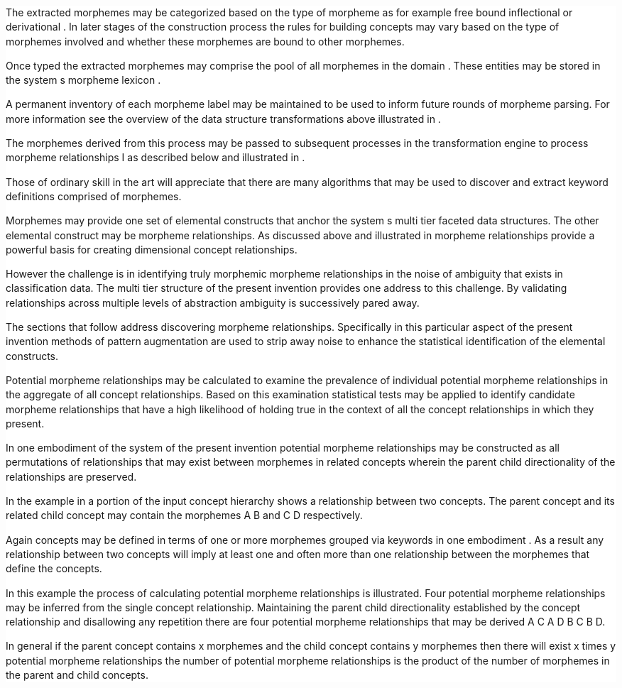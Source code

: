 The extracted morphemes may be categorized based on the type of morpheme as for example free bound inflectional or derivational . In later stages of the construction process the rules for building concepts may vary based on the type of morphemes involved and whether these morphemes are bound to other morphemes.

Once typed the extracted morphemes may comprise the pool of all morphemes in the domain . These entities may be stored in the system s morpheme lexicon .

A permanent inventory of each morpheme label may be maintained to be used to inform future rounds of morpheme parsing. For more information see the overview of the data structure transformations above illustrated in . 

The morphemes derived from this process may be passed to subsequent processes in the transformation engine to process morpheme relationships I as described below and illustrated in .

Those of ordinary skill in the art will appreciate that there are many algorithms that may be used to discover and extract keyword definitions comprised of morphemes.

Morphemes may provide one set of elemental constructs that anchor the system s multi tier faceted data structures. The other elemental construct may be morpheme relationships. As discussed above and illustrated in morpheme relationships provide a powerful basis for creating dimensional concept relationships.

However the challenge is in identifying truly morphemic morpheme relationships in the noise of ambiguity that exists in classification data. The multi tier structure of the present invention provides one address to this challenge. By validating relationships across multiple levels of abstraction ambiguity is successively pared away.

The sections that follow address discovering morpheme relationships. Specifically in this particular aspect of the present invention methods of pattern augmentation are used to strip away noise to enhance the statistical identification of the elemental constructs.

Potential morpheme relationships may be calculated to examine the prevalence of individual potential morpheme relationships in the aggregate of all concept relationships. Based on this examination statistical tests may be applied to identify candidate morpheme relationships that have a high likelihood of holding true in the context of all the concept relationships in which they present.

In one embodiment of the system of the present invention potential morpheme relationships may be constructed as all permutations of relationships that may exist between morphemes in related concepts wherein the parent child directionality of the relationships are preserved.

In the example in a portion of the input concept hierarchy shows a relationship between two concepts. The parent concept and its related child concept may contain the morphemes A B and C D respectively.

Again concepts may be defined in terms of one or more morphemes grouped via keywords in one embodiment . As a result any relationship between two concepts will imply at least one and often more than one relationship between the morphemes that define the concepts.

In this example the process of calculating potential morpheme relationships is illustrated. Four potential morpheme relationships may be inferred from the single concept relationship. Maintaining the parent child directionality established by the concept relationship and disallowing any repetition there are four potential morpheme relationships that may be derived A C A D B C B D.

In general if the parent concept contains x morphemes and the child concept contains y morphemes then there will exist x times y potential morpheme relationships the number of potential morpheme relationships is the product of the number of morphemes in the parent and child concepts.
